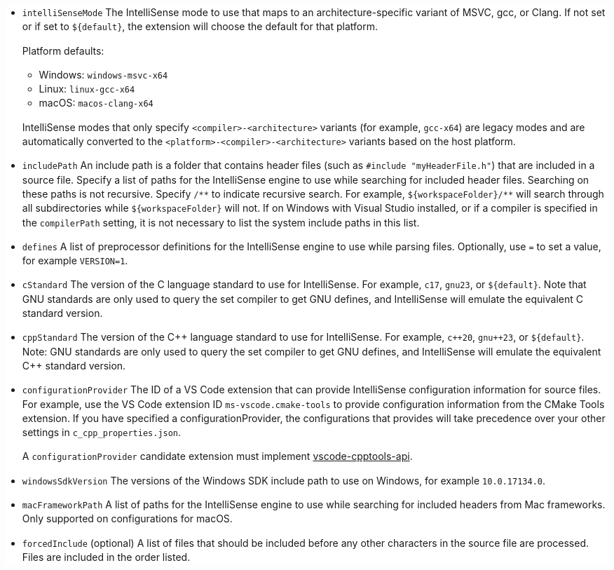 - `intelliSenseMode`
  The IntelliSense mode to use that maps to an architecture-specific variant of MSVC, gcc, or Clang. If not set or if set to `${default}`, the extension will choose the default for that platform.

  Platform defaults:
  - Windows: `windows-msvc-x64`
  - Linux: `linux-gcc-x64`
  - macOS: `macos-clang-x64`

  IntelliSense modes that only specify `<compiler>-<architecture>` variants (for example, `gcc-x64`) are legacy modes and are automatically converted to the `<platform>-<compiler>-<architecture>` variants based on the host platform.

- `includePath`
  An include path is a folder that contains header files (such as `#include "myHeaderFile.h"`) that are included in a source file. Specify a list of paths for the IntelliSense engine to use while searching for included header files. Searching on these paths is not recursive. Specify `/**` to indicate recursive search. For example, `${workspaceFolder}/**` will search through all subdirectories while `${workspaceFolder}` will not. If on Windows with Visual Studio installed, or if a compiler is specified in the `compilerPath` setting, it is not necessary to list the system include paths in this list.

- `defines`
  A list of preprocessor definitions for the IntelliSense engine to use while parsing files. Optionally, use `=` to set a value, for example `VERSION=1`.

- `cStandard`
  The version of the C language standard to use for IntelliSense. For example, `c17`, `gnu23`, or `${default}`. Note that GNU standards are only used to query the set compiler to get GNU defines, and IntelliSense will emulate the equivalent C standard version.

- `cppStandard`
  The version of the C++ language standard to use for IntelliSense. For example, `c++20`, `gnu++23`, or `${default}`. Note: GNU standards are only used to query the set compiler to get GNU defines, and IntelliSense will emulate the equivalent C++ standard version.

- `configurationProvider`
  The ID of a VS Code extension that can provide IntelliSense configuration information for source files. For example, use the VS Code extension ID `ms-vscode.cmake-tools` to provide configuration information from the CMake Tools extension. If you have specified a configurationProvider, the configurations that provides will take precedence over your other settings in `c_cpp_properties.json`.

  A `configurationProvider` candidate extension must implement [vscode-cpptools-api](https://github.com/microsoft/vscode-cpptools-api).

- `windowsSdkVersion`
  The versions of the Windows SDK include path to use on Windows, for example `10.0.17134.0`.

- `macFrameworkPath`
  A list of paths for the IntelliSense engine to use while searching for included headers from Mac frameworks. Only supported on configurations for macOS.

- `forcedInclude` (optional)
  A list of files that should be included before any other characters in the source file are processed. Files are included in the order listed.
